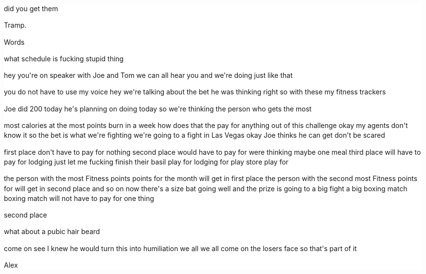did you get them

<timemark seconds="8442" />

Tramp.

<timemark seconds="8446" />

Words

<timemark seconds="8447" />

what schedule is fucking stupid thing

<timemark seconds="8452" />

hey you're on speaker with Joe and Tom we can all hear you and we're doing just like that

<timemark seconds="8458" />

you do not have to use my voice hey we're talking about the bet he was thinking right so with these my fitness trackers

<timemark seconds="8472" />

Joe did 200 today he's planning on doing today so we're thinking the person who gets the most

<timemark seconds="8480" />

most calories at the most points burn in a week how does that the pay for anything out of this challenge okay my agents don't know it so the bet is what we're fighting we're going to a fight in Las Vegas okay Joe thinks he can get don't be scared

<timemark seconds="8508" />

first place don't have to pay for nothing second place would have to pay for were thinking maybe one meal third place will have to pay for lodging just let me fucking finish their basil play for lodging for play store play for

<timemark seconds="8533" />

the person with the most Fitness points points for the month will get in first place the person with the second most Fitness points for will get in second place and so on now there's a size bat going well and the prize is going to a big fight a big boxing match boxing match will not have to pay for one thing

<timemark seconds="8558" />

second place

<timemark seconds="8561" />

what about a pubic hair beard

<timemark seconds="8570" />

come on see I knew he would turn this into humiliation we all we all come on the losers face so that's part of it

<timemark seconds="8577" />

Alex
